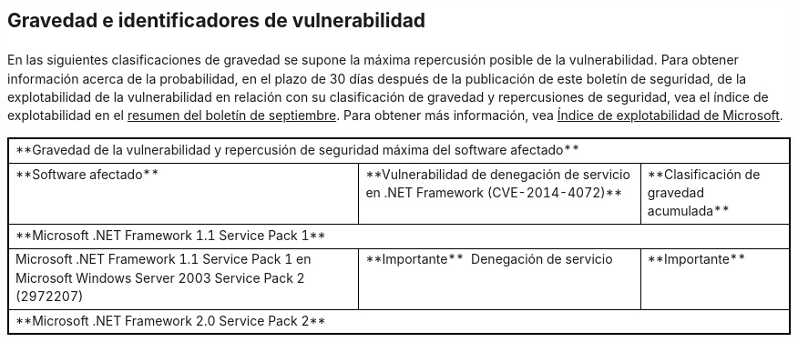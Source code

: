 Gravedad e identificadores de vulnerabilidad  
--------------------------------------------
  
<span id="sectionToggle2"></span>
En las siguientes clasificaciones de gravedad se supone la máxima repercusión posible de la vulnerabilidad. Para obtener información acerca de la probabilidad, en el plazo de 30 días después de la publicación de este boletín de seguridad, de la explotabilidad de la vulnerabilidad en relación con su clasificación de gravedad y repercusiones de seguridad, vea el índice de explotabilidad en el [resumen del boletín de septiembre](https://technet.microsoft.com/library/security/ms14-sep). Para obtener más información, vea [Índice de explotabilidad de Microsoft](http://technet.microsoft.com/security/cc998259).

<p> </p>
<table style="border:1px solid black;">
<tr>
<td style="border:1px solid black;" colspan="3">
**Gravedad de la vulnerabilidad y repercusión de seguridad máxima del software afectado**

</td>
</tr>
<tr>
<td style="border:1px solid black;">
**Software afectado**

</td>
<td style="border:1px solid black;">
**Vulnerabilidad de denegación de servicio en .NET Framework (CVE-2014-4072)**

</td>
<td style="border:1px solid black;">
**Clasificación de gravedad acumulada**

</td>
</tr>
<tr>
<td style="border:1px solid black;" colspan="3">
**Microsoft .NET Framework 1.1 Service Pack 1**

</td>
</tr>
<tr>
<td style="border:1px solid black;">
Microsoft .NET Framework 1.1 Service Pack 1 en Microsoft Windows Server 2003 Service Pack 2  
(2972207)

</td>
<td style="border:1px solid black;">
**Importante**   
Denegación de servicio

</td>
<td style="border:1px solid black;">
**Importante**

</td>
</tr>
<tr>
<td style="border:1px solid black;" colspan="3">
**Microsoft .NET Framework 2.0 Service Pack 2**
